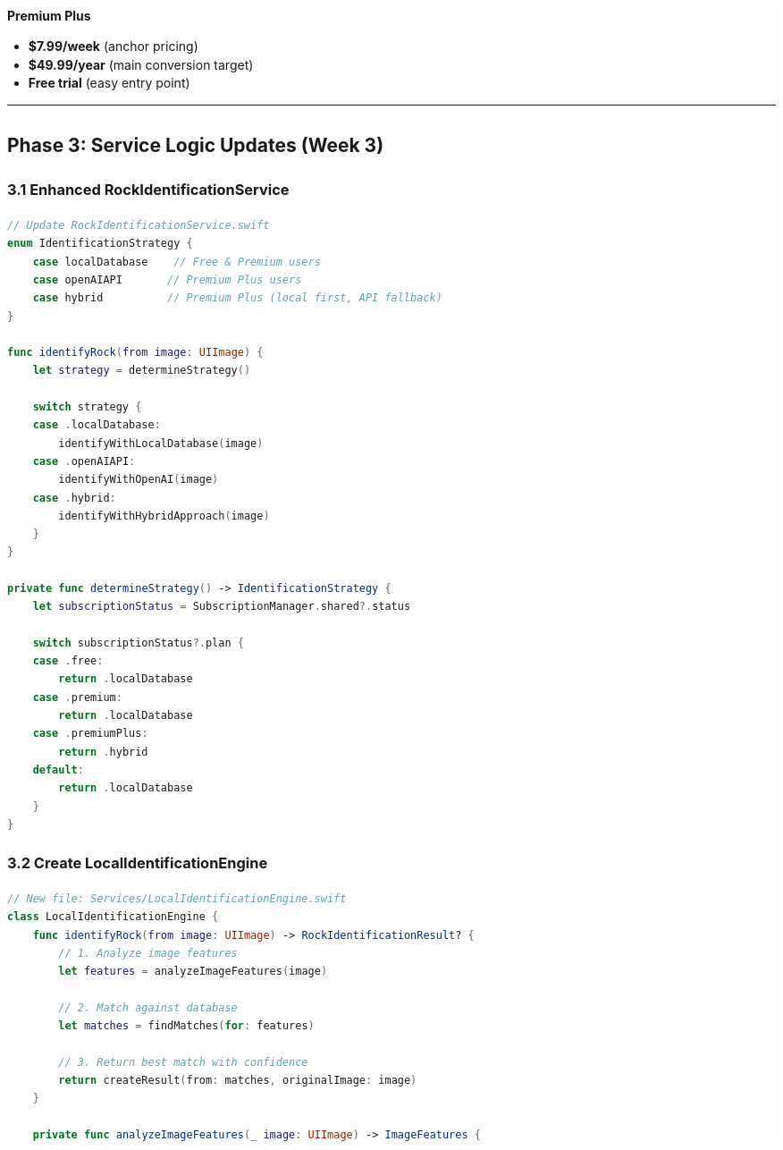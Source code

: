 **Premium Plus**
- **$7.99/week** (anchor pricing) 
- **$49.99/year** (main conversion target)
- **Free trial** (easy entry point)

---

## **Phase 3: Service Logic Updates** (Week 3)

### **3.1 Enhanced RockIdentificationService**
```swift
// Update RockIdentificationService.swift
enum IdentificationStrategy {
    case localDatabase    // Free & Premium users
    case openAIAPI       // Premium Plus users
    case hybrid          // Premium Plus (local first, API fallback)
}

func identifyRock(from image: UIImage) {
    let strategy = determineStrategy()
    
    switch strategy {
    case .localDatabase:
        identifyWithLocalDatabase(image)
    case .openAIAPI:
        identifyWithOpenAI(image)
    case .hybrid:
        identifyWithHybridApproach(image)
    }
}

private func determineStrategy() -> IdentificationStrategy {
    let subscriptionStatus = SubscriptionManager.shared?.status
    
    switch subscriptionStatus?.plan {
    case .free:
        return .localDatabase
    case .premium:
        return .localDatabase
    case .premiumPlus:
        return .hybrid
    default:
        return .localDatabase
    }
}
```

### **3.2 Create LocalIdentificationEngine**
```swift
// New file: Services/LocalIdentificationEngine.swift
class LocalIdentificationEngine {
    func identifyRock(from image: UIImage) -> RockIdentificationResult? {
        // 1. Analyze image features
        let features = analyzeImageFeatures(image)
        
        // 2. Match against database
        let matches = findMatches(for: features)
        
        // 3. Return best match with confidence
        return createResult(from: matches, originalImage: image)
    }
    
    private func analyzeImageFeatures(_ image: UIImage) -> ImageFeatures {
```